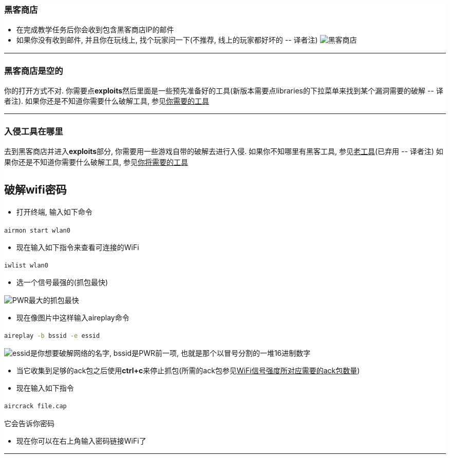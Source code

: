 ### 黑客商店

- 在完成教学任务后你会收到包含黑客商店IP的邮件
- 如果你没有收到邮件, 并且你在玩线上, 找个玩家问一下(不推荐, 线上的玩家都好坏的 -- 译者注)
![黑客商店](https://steamuserimages-a.akamaihd.net/ugc/1687150124825652655/1EFCB624EFBBB837E5C99EB334B414EAC89601D8/)

---

### 黑客商店是空的

你的打开方式不对. 你需要点**exploits**然后里面是一些预先准备好的工具(新版本需要点libraries的下拉菜单来找到某个漏洞需要的破解 -- 译者注).
如果你还是不知道你需要什么破解工具, 参见[你需要的工具](#你将需要的工具)

---

### 入侵工具在哪里
去到黑客商店并进入**exploits**部分, 你需要用一些游戏自带的破解去进行入侵.
如果你不知哪里有黑客工具, 参见[老工具](#老工具)(已弃用 -- 译者注)
如果你还是不知道你需要什么破解工具, 参见[你将需要的工具](#你将需要的工具)

## 破解wifi密码

- 打开终端, 输入如下命令

```bash
airmon start wlan0
```

- 现在输入如下指令来查看可连接的WiFi

```bash
iwlist wlan0
```

- 选一个信号最强的(抓包最快)

![PWR最大的抓包最快](https://steamuserimages-a.akamaihd.net/ugc/1621849093043096086/65430DC0455C8D02FA6044DB5427F00A6D8B53D7/)

- 现在像图片中这样输入aireplay命令

```bash
aireplay -b bssid -e essid
```

![essid是你想要破解网络的名字, bssid是PWR前一项, 也就是那个以冒号分割的一堆16进制数字](https://steamuserimages-a.akamaihd.net/ugc/1621849093043095087/0D23118DDCE1464626E22E3089AF21234EA930EB/)

- 当它收集到足够的ack包之后使用**ctrl+c**来停止抓包(所需的ack包参见[WiFi信号强度所对应需要的ack包数量](#WiFi信号强度所对应需要的ack包数量))

- 现在输入如下指令

``` bash
aircrack file.cap
```

它会告诉你密码

- 现在你可以在右上角输入密码链接WiFi了

---